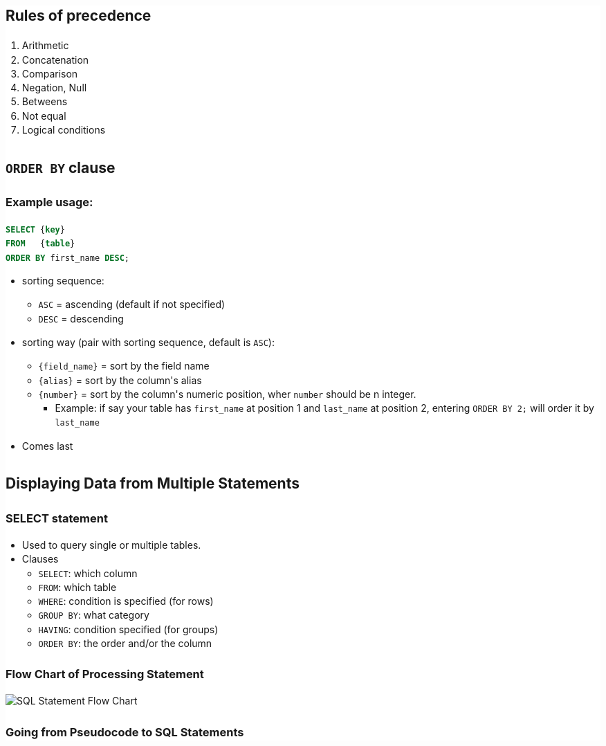 ## Rules of precedence

1. Arithmetic
2. Concatenation
3. Comparison
4. Negation, Null
5. Betweens
6. Not equal
7. Logical conditions

## `ORDER BY` clause

### Example usage:

```sql
SELECT {key}
FROM   {table}
ORDER BY first_name DESC;
```

- sorting sequence:
  - `ASC` = ascending (default if not specified)
  - `DESC` = descending

- sorting way (pair with sorting sequence, default is `ASC`):
  - `{field_name}` = sort by the field name
  - `{alias}`  = sort by the column's alias
  - `{number}` = sort by the column's numeric position, wher `number` should be n integer.
    - Example: if say your table has `first_name` at position 1 and `last_name` at position 2, entering `ORDER BY 2;` will order it by `last_name`
- Comes last

## Displaying Data from Multiple Statements

### SELECT statement

- Used to query single or multiple tables.
- Clauses
  - `SELECT`: which column
  - `FROM`: which table
  - `WHERE`: condition is specified (for rows)
  - `GROUP BY`: what category
  - `HAVING`: condition specified (for groups)
  - `ORDER BY`: the order and/or the column

### Flow Chart of Processing Statement

![SQL Statement Flow Chart](img/sql-statement-flow.jpg)

### Going from Pseudocode to SQL Statements
